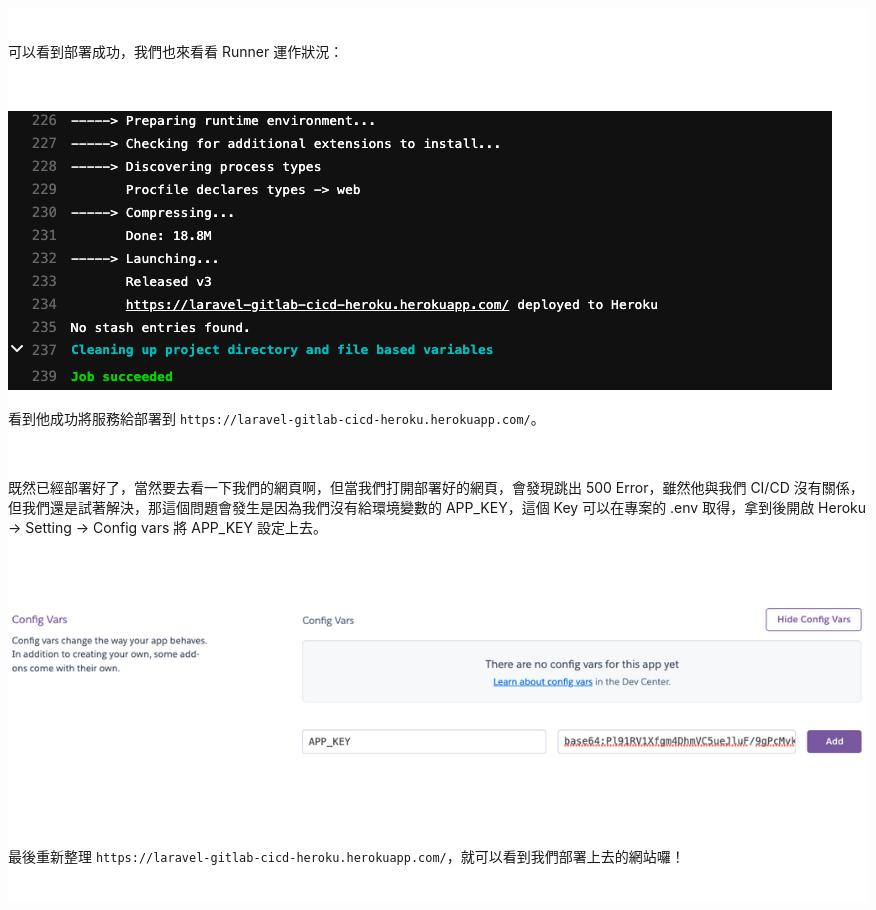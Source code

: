 <br>

可以看到部署成功，我們也來看看 Runner 運作狀況：

<br>

![圖片](https://raw.githubusercontent.com/880831ian/Laravel-GitLab-CICD-Heroku/master/images/cd_runner.png)

看到他成功將服務給部署到 `https://laravel-gitlab-cicd-heroku.herokuapp.com/`。

<br>

既然已經部署好了，當然要去看一下我們的網頁啊，但當我們打開部署好的網頁，會發現跳出 500 Error，雖然他與我們 CI/CD 沒有關係，但我們還是試著解決，那這個問題會發生是因為我們沒有給環境變數的 APP_KEY，這個 Key 可以在專案的 .env 取得，拿到後開啟 Heroku → Setting → Config vars 將 APP_KEY 設定上去。

<br>

![圖片](https://raw.githubusercontent.com/880831ian/Laravel-GitLab-CICD-Heroku/master/images/key.png)

<br>

最後重新整理 `https://laravel-gitlab-cicd-heroku.herokuapp.com/`，就可以看到我們部署上去的網站囉！

<br>
